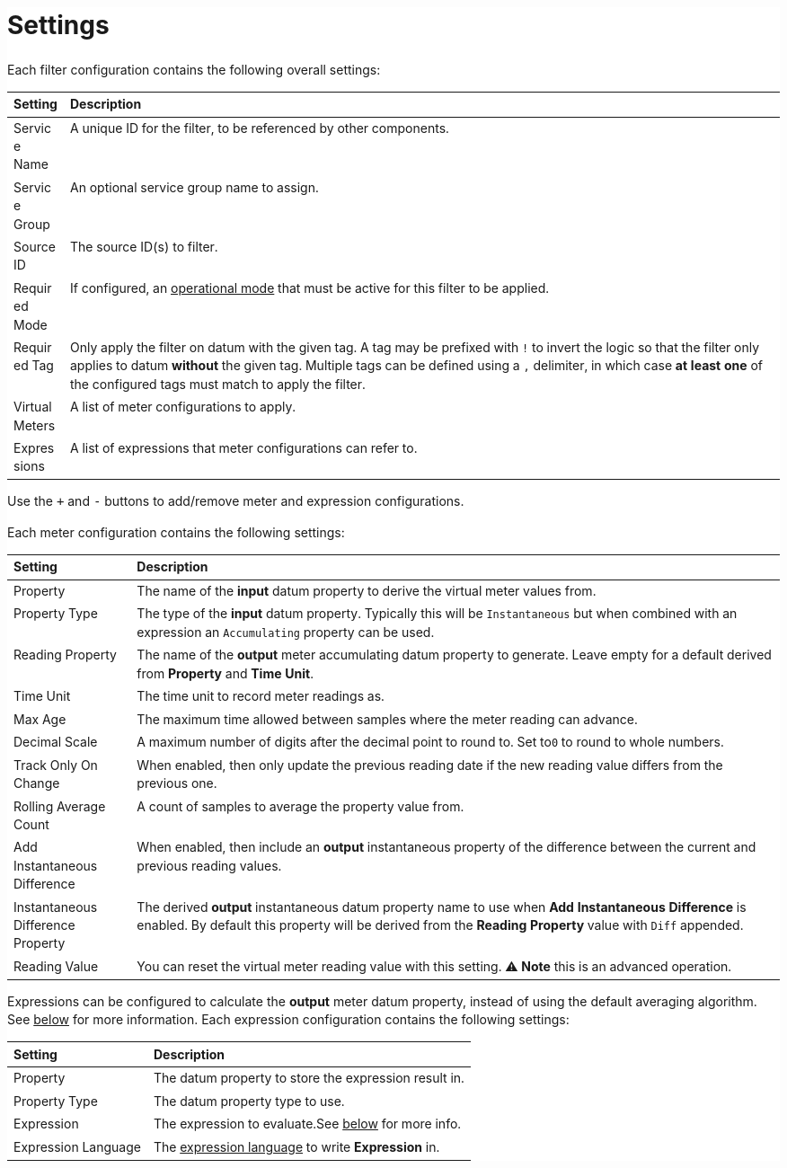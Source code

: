 # Settings

Each filter configuration contains the following overall settings:

| Setting            | Description                                                       |
|:-------------------|:------------------------------------------------------------------|
| Service Name       | A unique ID for the filter, to be referenced by other components. |
| Service Group      | An optional service group name to assign.                         |
| Source ID          | The source ID(s) to filter.                                       |
| Required Mode      | If configured, an [operational mode](https://github.com/SolarNetwork/solarnetwork/wiki/SolarNode-Operational-Modes) that must be active for this filter to be applied. |
| Required Tag       | Only apply the filter on datum with the given tag. A tag may be prefixed with <code>!</code> to invert the logic so that the filter only applies to datum **without** the given tag. Multiple tags can be defined using a `,` delimiter, in which case **at least one** of the configured tags must match to apply the filter. |
| Virtual Meters     | A list of meter configurations to apply.                          |
| Expressions        | A list of expressions that meter configurations can refer to.     |

Use the <kbd>+</kbd> and <kbd>-</kbd> buttons to add/remove meter and expression configurations.

Each meter configuration contains the following settings:

| Setting               | Description                                                                           |
|:----------------------|:--------------------------------------------------------------------------------------|
| Property              | The name of the **input** datum property to derive the virtual meter values from. |
| Property Type         | The type of the **input** datum property. Typically this will be `Instantaneous` but when combined with an expression an `Accumulating` property can be used. |
| Reading Property      | The name of the **output** meter accumulating datum property to generate. Leave empty for a default derived from **Property** and **Time Unit**. |
| Time Unit             | The time unit to record meter readings as. |
| Max Age               | The maximum time allowed between samples where the meter reading can advance. |
| Decimal Scale         | A maximum number of digits after the decimal point to round to. Set to`0` to round to whole numbers. |
| Track Only On Change  | When enabled, then only update the previous reading date if the new reading value differs from the previous one. |
| Rolling Average Count | A count of samples to average the property value from. |
| Add Instantaneous Difference | When enabled, then include an **output** instantaneous property of the difference between the current and previous reading values. |
| Instantaneous Difference Property | The derived **output** instantaneous datum property name to use when **Add Instantaneous Difference** is enabled. By default this property will be derived from the **Reading Property** value with `Diff` appended. |
| Reading Value         | You can reset the virtual meter reading value with this setting. :warning: **Note** this is an advanced operation. |

Expressions can be configured to calculate the **output** meter datum property, instead of using the
default averaging algorithm. See [below](#expressions) for more information. Each expression
configuration contains the following settings:

| Setting             | Description                                                       |
|:--------------------|:------------------------------------------------------------------|
| Property            | The datum property to store the expression result in. |
| Property Type       | The datum property type to use. |
| Expression          | The expression to evaluate.See [below](#expressions) for more info. |
| Expression Language | The [expression language][expr] to write **Expression** in. |


[expr]: https://github.com/SolarNetwork/solarnetwork/wiki/Expression-Languages
[Datum]: https://github.com/SolarNetwork/solarnetwork-common/blob/develop/net.solarnetwork.common/src/net/solarnetwork/domain/datum/Datum.java
[local-state]: https://solarnetwork.github.io/solarnode-handbook/users/local-state/
[meta-api]: https://github.com/SolarNetwork/solarnetwork/wiki/SolarIn-API#node-datum-metadata-add
[node-expr]: https://github.com/SolarNetwork/solarnetwork/wiki/SolarNode-Expressions
[tariff-filter]: ../net.solarnetwork.node.datum.filter.tariff
[VirtualMeterConfig]: https://github.com/SolarNetwork/solarnetwork-node/blob/develop/net.solarnetwork.node.datum.filter.standard/src/net/solarnetwork/node/datum/filter/virt/VirtualMeterConfig.java
[VirtualMeterExpressionRoot]: https://github.com/SolarNetwork/solarnetwork-node/blob/develop/net.solarnetwork.node.datum.filter.standard/src/net/solarnetwork/node/datum/filter/virt/VirtualMeterExpressionRoot.java